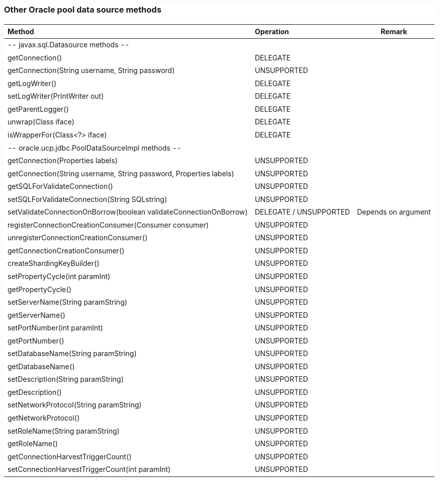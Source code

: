 ### Other Oracle pool data source methods

| Method                                                                                                           | Operation              | Remark              |
|:-----------------------------------------------------------------------------------------------------------------|:-----------------------|---------------------|
| -- javax.sql.Datasource methods --                                                                               |                        |                     |
| getConnection()                                                                                                  | DELEGATE               |                     |
| getConnection(String username, String password)                                                                  | UNSUPPORTED            |                     |
| getLogWriter()                                                                                                   | DELEGATE               |                     |
| setLogWriter(PrintWriter out)                                                                                    | DELEGATE               |                     |
| getParentLogger()                                                                                                | DELEGATE               |                     |
| unwrap(Class<T> iface)                                                                                           | DELEGATE               |                     |
| isWrapperFor(Class<?> iface)                                                                                     | DELEGATE               |                     |
| -- oracle.ucp.jdbc.PoolDataSourceImpl methods --                                                                 |                        |                     |
| getConnection(Properties labels)                                                                                 | UNSUPPORTED            |                     |
| getConnection(String username, String password, Properties labels)                                               | UNSUPPORTED            |                     |
| getSQLForValidateConnection()                                                                                    | UNSUPPORTED            |                     |
| setSQLForValidateConnection(String SQLstring)                                                                    | UNSUPPORTED            |                     |
| setValidateConnectionOnBorrow(boolean validateConnectionOnBorrow)                                                | DELEGATE / UNSUPPORTED | Depends on argument |
| registerConnectionCreationConsumer(Consumer<ConnectionCreationInformation> consumer)                             | UNSUPPORTED            |                     |
| unregisterConnectionCreationConsumer()                                                                           | UNSUPPORTED            |                     |
| getConnectionCreationConsumer()                                                                                  | UNSUPPORTED            |                     |
| createShardingKeyBuilder()                                                                                       | UNSUPPORTED            |                     |
| setPropertyCycle(int paramInt)                                                                                   | UNSUPPORTED            |                     |
| getPropertyCycle()                                                                                               | UNSUPPORTED            |                     |
| setServerName(String paramString)                                                                                | UNSUPPORTED            |                     |
| getServerName()                                                                                                  | UNSUPPORTED            |                     |
| setPortNumber(int paramInt)                                                                                      | UNSUPPORTED            |                     |
| getPortNumber()                                                                                                  | UNSUPPORTED            |                     |
| setDatabaseName(String paramString)                                                                              | UNSUPPORTED            |                     |
| getDatabaseName()                                                                                                | UNSUPPORTED            |                     |
| setDescription(String paramString)                                                                               | UNSUPPORTED            |                     |
| getDescription()                                                                                                 | UNSUPPORTED            |                     |
| setNetworkProtocol(String paramString)                                                                           | UNSUPPORTED            |                     |
| getNetworkProtocol()                                                                                             | UNSUPPORTED            |                     |
| setRoleName(String paramString)                                                                                  | UNSUPPORTED            |                     |
| getRoleName()                                                                                                    | UNSUPPORTED            |                     |
| getConnectionHarvestTriggerCount()                                                                               | UNSUPPORTED            |                     |
| setConnectionHarvestTriggerCount(int paramInt)                                                                   | UNSUPPORTED            |                     |